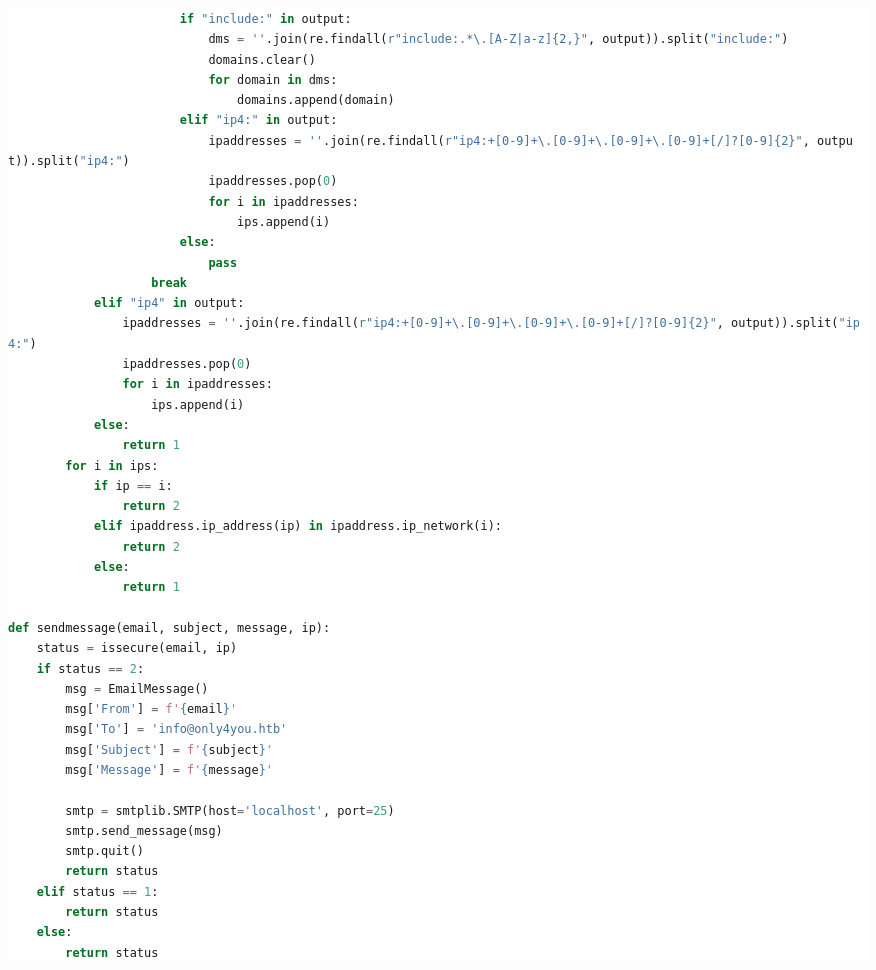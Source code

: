 ```python
						if "include:" in output:
							dms = ''.join(re.findall(r"include:.*\.[A-Z|a-z]{2,}", output)).split("include:")
							domains.clear()
							for domain in dms:
								domains.append(domain)
						elif "ip4:" in output:
							ipaddresses = ''.join(re.findall(r"ip4:+[0-9]+\.[0-9]+\.[0-9]+\.[0-9]+[/]?[0-9]{2}", output)).split("ip4:")
							ipaddresses.pop(0)
							for i in ipaddresses:
								ips.append(i)
						else:
							pass
					break
			elif "ip4" in output:
				ipaddresses = ''.join(re.findall(r"ip4:+[0-9]+\.[0-9]+\.[0-9]+\.[0-9]+[/]?[0-9]{2}", output)).split("ip4:")
				ipaddresses.pop(0)
				for i in ipaddresses:
					ips.append(i)
			else:
				return 1
		for i in ips:
			if ip == i:
				return 2
			elif ipaddress.ip_address(ip) in ipaddress.ip_network(i):
				return 2
			else:
				return 1

def sendmessage(email, subject, message, ip):
	status = issecure(email, ip)
	if status == 2:
		msg = EmailMessage()
		msg['From'] = f'{email}'
		msg['To'] = 'info@only4you.htb'
		msg['Subject'] = f'{subject}'
		msg['Message'] = f'{message}'

		smtp = smtplib.SMTP(host='localhost', port=25)
		smtp.send_message(msg)
		smtp.quit()
		return status
	elif status == 1:
		return status
	else:
		return status

```
